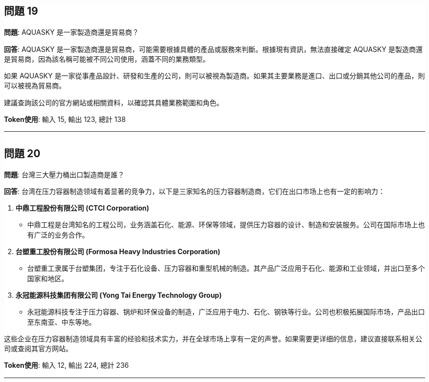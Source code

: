 ## 問題 19

**問題**: AQUASKY 是一家製造商還是貿易商？

**回答**: AQUASKY 是一家製造商還是貿易商，可能需要根據具體的產品或服務來判斷。根據現有資訊，無法直接確定 AQUASKY 是製造商還是貿易商，因為該名稱可能被不同公司使用，涵蓋不同的業務類型。

如果 AQUASKY 是一家從事產品設計、研發和生產的公司，則可以被視為製造商。如果其主要業務是進口、出口或分銷其他公司的產品，則可以被視為貿易商。

建議查詢該公司的官方網站或相關資料，以確認其具體業務範圍和角色。

**Token使用**: 輸入 15, 輸出 123, 總計 138

---

## 問題 20

**問題**: 台灣三大壓力桶出口製造商是誰？

**回答**: 台湾在压力容器制造领域有着显著的竞争力，以下是三家知名的压力容器制造商，它们在出口市场上也有一定的影响力：

1. **中鼎工程股份有限公司 (CTCI Corporation)**  
   - 中鼎工程是台湾知名的工程公司，业务涵盖石化、能源、环保等领域，提供压力容器的设计、制造和安装服务。公司在国际市场上也有广泛的业务合作。

2. **台塑重工股份有限公司 (Formosa Heavy Industries Corporation)**  
   - 台塑重工隶属于台塑集团，专注于石化设备、压力容器和重型机械的制造。其产品广泛应用于石化、能源和工业领域，并出口至多个国家和地区。

3. **永冠能源科技集团有限公司 (Yong Tai Energy Technology Group)**  
   - 永冠能源科技专注于压力容器、锅炉和环保设备的制造，广泛应用于电力、石化、钢铁等行业。公司也积极拓展国际市场，产品出口至东南亚、中东等地。

这些企业在压力容器制造领域具有丰富的经验和技术实力，并在全球市场上享有一定的声誉。如果需要更详细的信息，建议直接联系相关公司或查阅其官方网站。

**Token使用**: 輸入 12, 輸出 224, 總計 236

---

